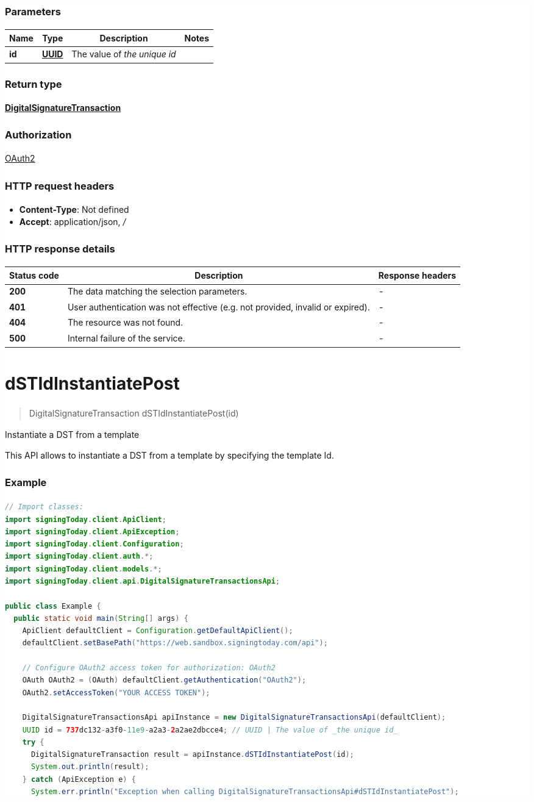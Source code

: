 ### Parameters

Name | Type | Description  | Notes
------------- | ------------- | ------------- | -------------
 **id** | [**UUID**](.md)| The value of _the unique id_ |

### Return type

[**DigitalSignatureTransaction**](DigitalSignatureTransaction.md)

### Authorization

[OAuth2](../README.md#OAuth2)

### HTTP request headers

 - **Content-Type**: Not defined
 - **Accept**: application/json, */*

### HTTP response details
| Status code | Description | Response headers |
|-------------|-------------|------------------|
**200** | The data matching the selection parameters. |  -  |
**401** | User authentication was not effective (e.g. not provided, invalid or expired). |  -  |
**404** | The resource was not found. |  -  |
**500** | Internal failure of the service. |  -  |

<a name="dSTIdInstantiatePost"></a>
# **dSTIdInstantiatePost**
> DigitalSignatureTransaction dSTIdInstantiatePost(id)

Instantiate a DST from a template

This API allows to instantiate a DST from a template by specifying the template Id.

### Example
```java
// Import classes:
import signingToday.client.ApiClient;
import signingToday.client.ApiException;
import signingToday.client.Configuration;
import signingToday.client.auth.*;
import signingToday.client.models.*;
import signingToday.client.api.DigitalSignatureTransactionsApi;

public class Example {
  public static void main(String[] args) {
    ApiClient defaultClient = Configuration.getDefaultApiClient();
    defaultClient.setBasePath("https://web.sandbox.signingtoday.com/api");
    
    // Configure OAuth2 access token for authorization: OAuth2
    OAuth OAuth2 = (OAuth) defaultClient.getAuthentication("OAuth2");
    OAuth2.setAccessToken("YOUR ACCESS TOKEN");

    DigitalSignatureTransactionsApi apiInstance = new DigitalSignatureTransactionsApi(defaultClient);
    UUID id = 737dc132-a3f0-11e9-a2a3-2a2ae2dbcce4; // UUID | The value of _the unique id_
    try {
      DigitalSignatureTransaction result = apiInstance.dSTIdInstantiatePost(id);
      System.out.println(result);
    } catch (ApiException e) {
      System.err.println("Exception when calling DigitalSignatureTransactionsApi#dSTIdInstantiatePost");
```